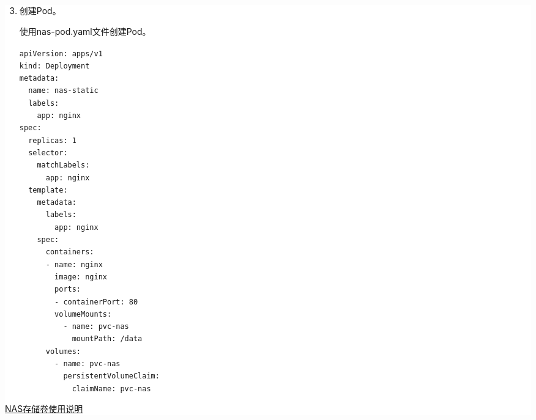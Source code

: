 3.  创建Pod。

    使用nas-pod.yaml文件创建Pod。

    ```
    apiVersion: apps/v1
    kind: Deployment
    metadata:
      name: nas-static
      labels:
        app: nginx
    spec:
      replicas: 1
      selector:
        matchLabels:
          app: nginx
      template:
        metadata:
          labels:
            app: nginx
        spec:
          containers:
          - name: nginx
            image: nginx
            ports:
            - containerPort: 80
            volumeMounts:
              - name: pvc-nas
                mountPath: /data
          volumes:
            - name: pvc-nas
              persistentVolumeClaim:
                claimName: pvc-nas
    ```


[NAS存储卷使用说明](/intl.zh-CN/Kubernetes集群用户指南/存储-Flexvolume/NAS存储卷/NAS存储卷使用说明.md)

